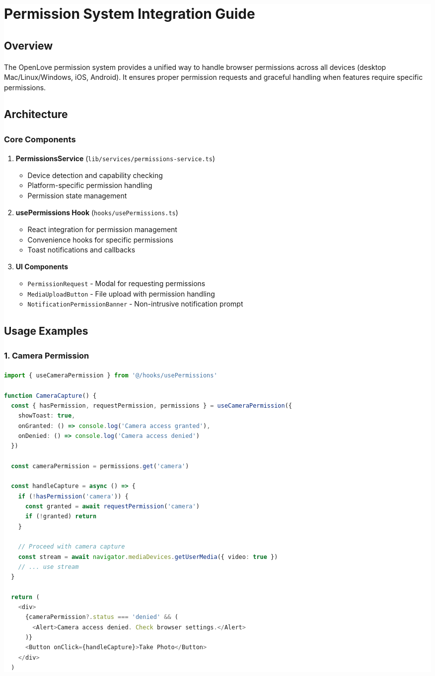 # Permission System Integration Guide

## Overview

The OpenLove permission system provides a unified way to handle browser permissions across all devices (desktop Mac/Linux/Windows, iOS, Android). It ensures proper permission requests and graceful handling when features require specific permissions.

## Architecture

### Core Components

1. **PermissionsService** (`lib/services/permissions-service.ts`)
   - Device detection and capability checking
   - Platform-specific permission handling
   - Permission state management

2. **usePermissions Hook** (`hooks/usePermissions.ts`)
   - React integration for permission management
   - Convenience hooks for specific permissions
   - Toast notifications and callbacks

3. **UI Components**
   - `PermissionRequest` - Modal for requesting permissions
   - `MediaUploadButton` - File upload with permission handling
   - `NotificationPermissionBanner` - Non-intrusive notification prompt

## Usage Examples

### 1. Camera Permission

```typescript
import { useCameraPermission } from '@/hooks/usePermissions'

function CameraCapture() {
  const { hasPermission, requestPermission, permissions } = useCameraPermission({
    showToast: true,
    onGranted: () => console.log('Camera access granted'),
    onDenied: () => console.log('Camera access denied')
  })
  
  const cameraPermission = permissions.get('camera')
  
  const handleCapture = async () => {
    if (!hasPermission('camera')) {
      const granted = await requestPermission('camera')
      if (!granted) return
    }
    
    // Proceed with camera capture
    const stream = await navigator.mediaDevices.getUserMedia({ video: true })
    // ... use stream
  }
  
  return (
    <div>
      {cameraPermission?.status === 'denied' && (
        <Alert>Camera access denied. Check browser settings.</Alert>
      )}
      <Button onClick={handleCapture}>Take Photo</Button>
    </div>
  )
```